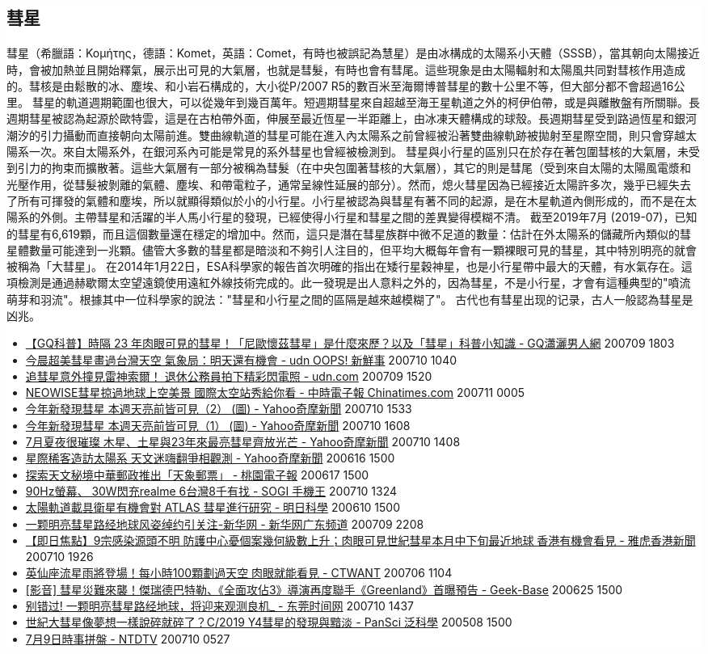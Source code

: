 ## 彗星

彗星（希臘語：Κομήτης，德語：Komet，英語：Comet，有時也被誤記為慧星）是由冰構成的太陽系小天體（SSSB），當其朝向太陽接近時，會被加熱並且開始釋氣，展示出可見的大氣層，也就是彗髮，有時也會有彗尾。這些現象是由太陽輻射和太陽風共同對彗核作用造成的。彗核是由鬆散的冰、塵埃、和小岩石構成的，大小從P/2007 R5的數百米至海爾博普彗星的數十公里不等，但大部分都不會超過16公里。
彗星的軌道週期範圍也很大，可以從幾年到幾百萬年。短週期彗星來自超越至海王星軌道之外的柯伊伯帶，或是與離散盤有所關聯。長週期彗星被認為起源於歐特雲，這是在古柏帶外面，伸展至最近恆星一半距離上，由冰凍天體構成的球殼。長週期彗星受到路過恆星和銀河潮汐的引力攝動而直接朝向太陽前進。雙曲線軌道的彗星可能在進入內太陽系之前曾經被沿著雙曲線軌跡被拋射至星際空間，則只會穿越太陽系一次。來自太陽系外，在銀河系內可能是常見的系外彗星也曾經被檢測到。
彗星與小行星的區別只在於存在著包圍彗核的大氣層，未受到引力的拘束而擴散著。這些大氣層有一部分被稱為彗髮（在中央包圍著彗核的大氣層），其它的則是彗尾（受到來自太陽的太陽風電漿和光壓作用，從彗髮被剝離的氣體、塵埃、和帶電粒子，通常呈線性延展的部分）。然而，熄火彗星因為已經接近太陽許多次，幾乎已經失去了所有可揮發的氣體和塵埃，所以就顯得類似於小的小行星。小行星被認為與彗星有著不同的起源，是在木星軌道內側形成的，而不是在太陽系的外側。主帶彗星和活躍的半人馬小行星的發現，已經使得小行星和彗星之間的差異變得模糊不清。
截至2019年7月 (2019-07)，已知的彗星有6,619顆，而且這個數量還在穩定的增加中。然而，這只是潛在彗星族群中微不足道的數量：估計在外太陽系的儲藏所內類似的彗星體數量可能達到一兆顆。儘管大多數的彗星都是暗淡和不夠引人注目的，但平均大概每年會有一顆裸眼可見的彗星，其中特別明亮的就會被稱為「大彗星」。
在2014年1月22日，ESA科學家的報告首次明確的指出在矮行星穀神星，也是小行星帶中最大的天體，有水氣存在。這項檢測是通過赫歇爾太空望遠鏡使用遠紅外線技術完成的。此一發現是出人意料之外的，因為彗星，不是小行星，才會有這種典型的"噴流萌芽和羽流"。根據其中一位科學家的說法："彗星和小行星之間的區隔是越來越模糊了"。
古代也有彗星出现的记录，古人一般認為彗星是凶兆。
- [【GQ科普】時隔 23 年肉眼可見的彗星！「尼歐懷茲彗星」是什麼來歷？以及「彗星」科普小知識 - GQ瀟灑男人網](https://www.gq.com.tw/entertainment/article/%E5%BD%97%E6%98%9F-%E5%B0%BC%E6%AD%90%E6%87%B7%E8%8C%B2%E5%BD%97%E6%98%9F-gq%E7%A7%91%E6%99%AE "【GQ科普】時隔 23 年肉眼可見的彗星！「尼歐懷茲彗星」是什麼來歷？以及「彗星」科普小知識 - GQ瀟灑男人網") 200709 1803
- [今晨超美彗星畫過台灣天空 氣象局：明天還有機會 - udn OOPS! 新鮮事](https://udn.com/news/story/7266/4691375 "今晨超美彗星畫過台灣天空 氣象局：明天還有機會 - udn OOPS! 新鮮事") 200710 1040
- [追彗星意外撞見雷神索爾！ 退休公務員拍下精彩閃電照 - udn.com](https://udn.com/news/story/7322/4689508 "追彗星意外撞見雷神索爾！ 退休公務員拍下精彩閃電照 - udn.com") 200709 1520
- [NEOWISE彗星掠過地球上空美景 國際太空站秀給你看 - 中時電子報 Chinatimes.com](https://www.chinatimes.com/realtimenews/20200710005879-260408 "NEOWISE彗星掠過地球上空美景 國際太空站秀給你看 - 中時電子報 Chinatimes.com") 200711 0005
- [今年新發現彗星 本週天亮前皆可見（2） (圖) - Yahoo奇摩新聞](https://tw.news.yahoo.com/%E4%BB%8A%E5%B9%B4%E6%96%B0%E7%99%BC%E7%8F%BE%E5%BD%97%E6%98%9F-%E6%9C%AC%E9%80%B1%E5%A4%A9%E4%BA%AE%E5%89%8D%E7%9A%86%E5%8F%AF%E8%A6%8B-2-%E5%9C%96-073352223.html "今年新發現彗星 本週天亮前皆可見（2） (圖) - Yahoo奇摩新聞") 200710 1533
- [今年新發現彗星 本週天亮前皆可見（1） (圖) - Yahoo奇摩新聞](https://tw.news.yahoo.com/%E4%BB%8A%E5%B9%B4%E6%96%B0%E7%99%BC%E7%8F%BE%E5%BD%97%E6%98%9F-%E6%9C%AC%E9%80%B1%E5%A4%A9%E4%BA%AE%E5%89%8D%E7%9A%86%E5%8F%AF%E8%A6%8B-1-%E5%9C%96-080854775.html "今年新發現彗星 本週天亮前皆可見（1） (圖) - Yahoo奇摩新聞") 200710 1608
- [7月夏夜很璀璨 木星、土星與23年來最亮彗星齊放光芒 - Yahoo奇摩新聞](https://tw.news.yahoo.com/7%E6%9C%88%E5%A4%8F%E5%A4%9C%E5%BE%88%E7%92%80%E7%92%A8-%E6%9C%A8%E6%98%9F-%E5%9C%9F%E6%98%9F%E8%88%8723%E5%B9%B4%E4%BE%86%E6%9C%80%E4%BA%AE%E5%BD%97%E6%98%9F%E9%BD%8A%E6%94%BE%E5%85%89%E8%8A%92-060825061.html "7月夏夜很璀璨 木星、土星與23年來最亮彗星齊放光芒 - Yahoo奇摩新聞") 200710 1408
- [星際稀客造訪太陽系 天文迷嗨翻爭相觀測 - Yahoo奇摩新聞](https://tw.news.yahoo.com/%E6%98%9F%E9%9A%9B%E7%A8%80%E5%AE%A2%E9%80%A0%E8%A8%AA%E5%A4%AA%E9%99%BD%E7%B3%BB-%E5%A4%A9%E6%96%87%E8%BF%B7%E5%97%A8%E7%BF%BB%E7%88%AD%E7%9B%B8%E8%A7%80%E6%B8%AC-094118759.html "星際稀客造訪太陽系 天文迷嗨翻爭相觀測 - Yahoo奇摩新聞") 200616 1500
- [探索天文秘境中華郵政推出「天象郵票」 - 桃園電子報](https://tyenews.com/2020/06/66052/ "探索天文秘境中華郵政推出「天象郵票」 - 桃園電子報") 200617 1500
- [90Hz螢幕、 30W閃充realme 6台灣8千有找 - SOGI 手機王](https://www.sogi.com.tw/articles/realme_6/6255168 "90Hz螢幕、 30W閃充realme 6台灣8千有找 - SOGI 手機王") 200710 1324
- [太陽軌道載具衛星有機會對 ATLAS 彗星進行研究 - 明日科學](https://tomorrowsci.com/science/%E5%A4%AA%E9%99%BD%E8%BB%8C%E9%81%93%E8%BC%89%E5%85%B7%E8%A1%9B%E6%98%9F%E6%9C%89%E6%A9%9F%E6%9C%83%E5%B0%8D-atlas-%E5%BD%97%E6%98%9F%E9%80%B2%E8%A1%8C%E7%A0%94%E7%A9%B6/ "太陽軌道載具衛星有機會對 ATLAS 彗星進行研究 - 明日科學") 200610 1500
- [一颗明亮彗星路经地球风姿绰约引关注-新华网 - 新华网广东频道](http://www.gd.xinhuanet.com/newscenter/2020-07/09/c_1126217368.htm "一颗明亮彗星路经地球风姿绰约引关注-新华网 - 新华网广东频道") 200709 2208
- [【即日焦點】9宗感染源頭不明 防護中心憂個案幾何級數上升；肉眼可見世紀彗星本月中下旬最近地球 香港有機會看見 - 雅虎香港新聞](https://hk.news.yahoo.com/%E5%8D%B3%E6%97%A5%E7%84%A6%E9%BB%9E-9%E5%AE%97%E6%84%9F%E6%9F%93%E6%BA%90%E9%A0%AD%E4%B8%8D%E6%98%8E-%E9%98%B2%E8%AD%B7%E4%B8%AD%E5%BF%83%E6%86%82%E5%80%8B%E6%A1%88%E5%B9%BE%E4%BD%95%E7%B4%9A%E6%95%B8%E4%B8%8A%E5%8D%87-%E8%82%89%E7%9C%BC%E5%8F%AF%E8%A6%8B%E4%B8%96%E7%B4%80%E5%BD%97%E6%98%9F%E6%9C%AC%E6%9C%88%E4%B8%AD%E4%B8%8B%E6%97%AC%E6%9C%80%E8%BF%91%E5%9C%B0%E7%90%83-%E9%A6%99%E6%B8%AF%E6%9C%89%E6%A9%9F%E6%9C%83%E7%9C%8B%E8%A6%8B-112640395.html "【即日焦點】9宗感染源頭不明 防護中心憂個案幾何級數上升；肉眼可見世紀彗星本月中下旬最近地球 香港有機會看見 - 雅虎香港新聞") 200710 1926
- [英仙座流星雨將登場！每小時100顆劃過天空 肉眼就能看見 - CTWANT](https://www.ctwant.com/article/60333 "英仙座流星雨將登場！每小時100顆劃過天空 肉眼就能看見 - CTWANT") 200706 1104
- [[影音] 彗星災難來襲！傑瑞德巴特勒、《全面攻佔3》導演再度聯手《Greenland》首曝預告 - Geek-Base](https://geek-base.toy-people.com/?p=9503 "[影音] 彗星災難來襲！傑瑞德巴特勒、《全面攻佔3》導演再度聯手《Greenland》首曝預告 - Geek-Base") 200625 1500
- [别错过! 一颗明亮彗星路经地球，将迎来观测良机_ - 东莞时间网](http://news.timedg.com/2020-07/10/21135135.shtml "别错过! 一颗明亮彗星路经地球，将迎来观测良机_ - 东莞时间网") 200710 1437
- [世紀大彗星像夢想一樣說碎就碎了？C/2019 Y4彗星的發現與黯淡 - PanSci 泛科學](https://pansci.asia/archives/184940 "世紀大彗星像夢想一樣說碎就碎了？C/2019 Y4彗星的發現與黯淡 - PanSci 泛科學") 200508 1500
- [7月9日時事拼盤 - NTDTV](https://www.ntdtv.com/b5/2020/07/09/a102890119.html "7月9日時事拼盤 - NTDTV") 200710 0527